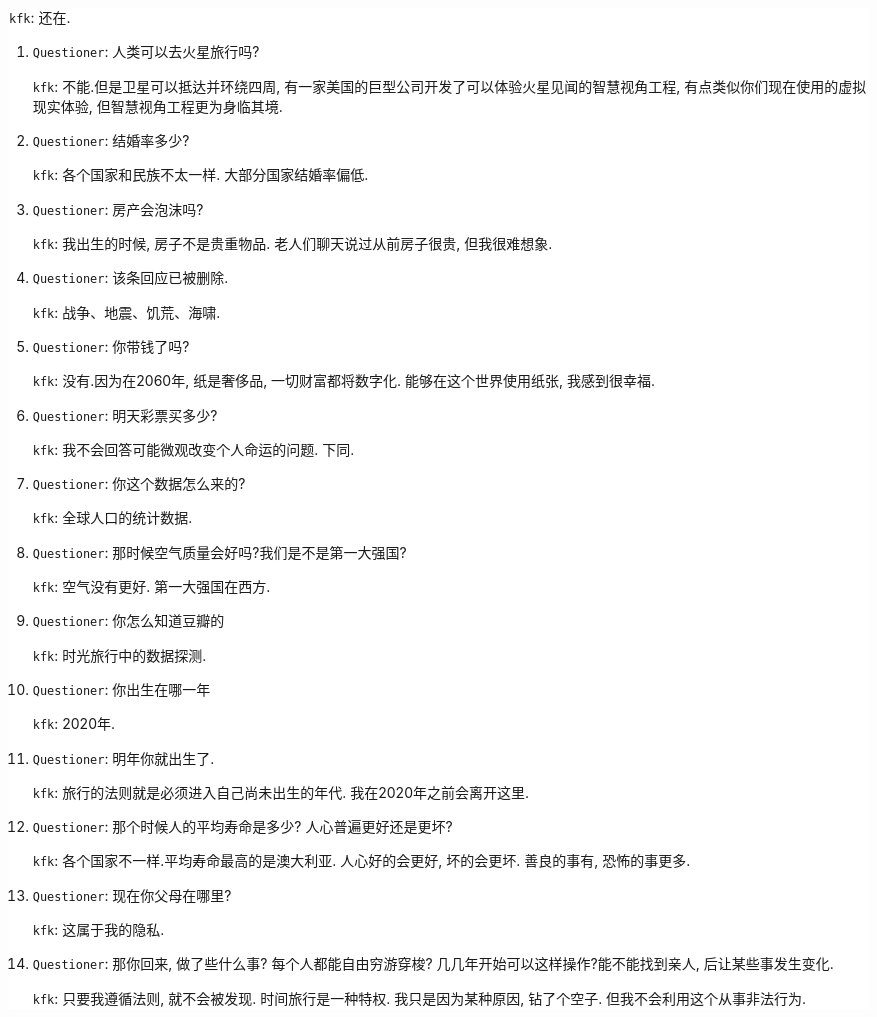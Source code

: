   `kfk`: 还在.

1. `Questioner`: 人类可以去火星旅行吗?

   `kfk`: 不能.但是卫星可以抵达并环绕四周, 
      有一家美国的巨型公司开发了可以体验火星见闻的智慧视角工程, 
      有点类似你们现在使用的虚拟现实体验, 但智慧视角工程更为身临其境.

1. `Questioner`: 结婚率多少?

   `kfk`: 各个国家和民族不太一样. 大部分国家结婚率偏低.

1. `Questioner`: 房产会泡沫吗?

   `kfk`: 我出生的时候, 房子不是贵重物品. 老人们聊天说过从前房子很贵, 但我很难想象.

1. `Questioner`: 该条回应已被删除.

   `kfk`: 战争、地震、饥荒、海啸.

1. `Questioner`: 你带钱了吗?

   `kfk`: 没有.因为在2060年, 纸是奢侈品, 一切财富都将数字化. 能够在这个世界使用纸张, 
    我感到很幸福.

1. `Questioner`: 明天彩票买多少?

   `kfk`: 我不会回答可能微观改变个人命运的问题. 下同.

1. `Questioner`: 你这个数据怎么来的?

   `kfk`: 全球人口的统计数据.

1. `Questioner`: 那时候空气质量会好吗?我们是不是第一大强国?

   `kfk`: 空气没有更好. 第一大强国在西方.

1. `Questioner`: 你怎么知道豆瓣的

   `kfk`: 时光旅行中的数据探测.

1. `Questioner`: 你出生在哪一年

   `kfk`: 2020年.

1. `Questioner`: 明年你就出生了.

   `kfk`: 旅行的法则就是必须进入自己尚未出生的年代. 我在2020年之前会离开这里.

1. `Questioner`: 那个时候人的平均寿命是多少? 人心普遍更好还是更坏?

   `kfk`: 各个国家不一样.平均寿命最高的是澳大利亚. 人心好的会更好, 坏的会更坏.
      善良的事有, 恐怖的事更多.

1. `Questioner`: 现在你父母在哪里?

   `kfk`: 这属于我的隐私.

1. `Questioner`: 那你回来, 做了些什么事? 每个人都能自由穷游穿梭?
   几几年开始可以这样操作?能不能找到亲人, 后让某些事发生变化.

   `kfk`: 只要我遵循法则, 就不会被发现. 时间旅行是一种特权. 我只是因为某种原因, 钻了个空子.
    但我不会利用这个从事非法行为.
